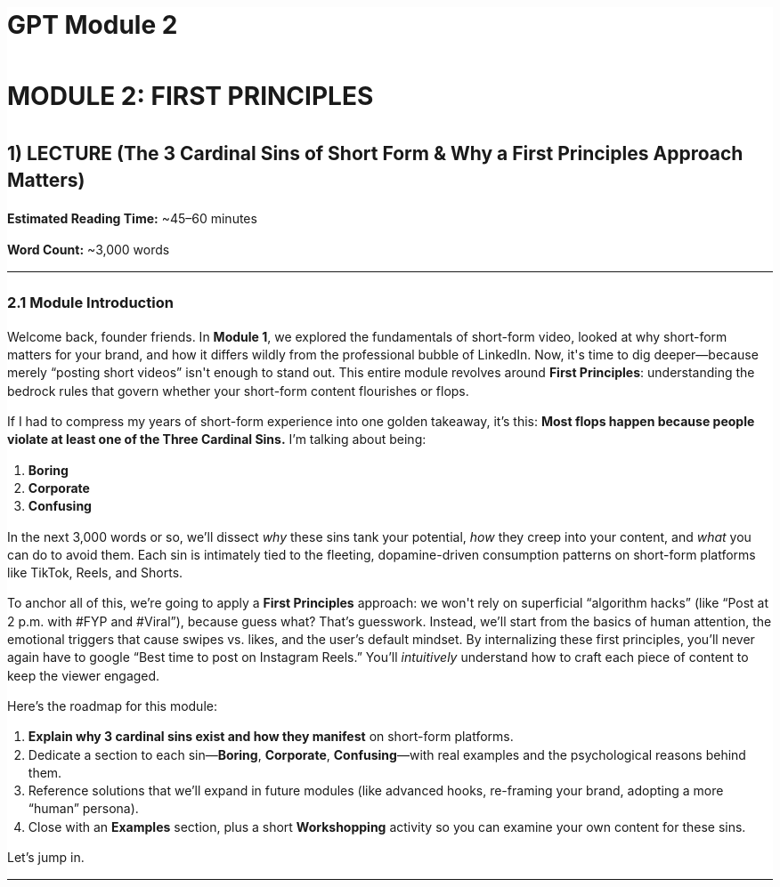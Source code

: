 # GPT Module 2

# MODULE 2: FIRST PRINCIPLES

## 1) LECTURE (The 3 Cardinal Sins of Short Form & Why a First Principles Approach Matters)

**Estimated Reading Time:** ~45–60 minutes

**Word Count:** ~3,000 words

---

### 2.1 Module Introduction

Welcome back, founder friends. In **Module 1**, we explored the fundamentals of short-form video, looked at why short-form matters for your brand, and how it differs wildly from the professional bubble of LinkedIn. Now, it's time to dig deeper—because merely “posting short videos” isn't enough to stand out. This entire module revolves around **First Principles**: understanding the bedrock rules that govern whether your short-form content flourishes or flops.

If I had to compress my years of short-form experience into one golden takeaway, it’s this: **Most flops happen because people violate at least one of the Three Cardinal Sins.** I’m talking about being:

1. **Boring**
2. **Corporate**
3. **Confusing**

In the next 3,000 words or so, we’ll dissect *why* these sins tank your potential, *how* they creep into your content, and *what* you can do to avoid them. Each sin is intimately tied to the fleeting, dopamine-driven consumption patterns on short-form platforms like TikTok, Reels, and Shorts.

To anchor all of this, we’re going to apply a **First Principles** approach: we won't rely on superficial “algorithm hacks” (like “Post at 2 p.m. with #FYP and #Viral”), because guess what? That’s guesswork. Instead, we’ll start from the basics of human attention, the emotional triggers that cause swipes vs. likes, and the user’s default mindset. By internalizing these first principles, you’ll never again have to google “Best time to post on Instagram Reels.” You’ll *intuitively* understand how to craft each piece of content to keep the viewer engaged.

Here’s the roadmap for this module:

1. **Explain why 3 cardinal sins exist and how they manifest** on short-form platforms.
2. Dedicate a section to each sin—**Boring**, **Corporate**, **Confusing**—with real examples and the psychological reasons behind them.
3. Reference solutions that we’ll expand in future modules (like advanced hooks, re-framing your brand, adopting a more “human” persona).
4. Close with an **Examples** section, plus a short **Workshopping** activity so you can examine your own content for these sins.

Let’s jump in.

---
